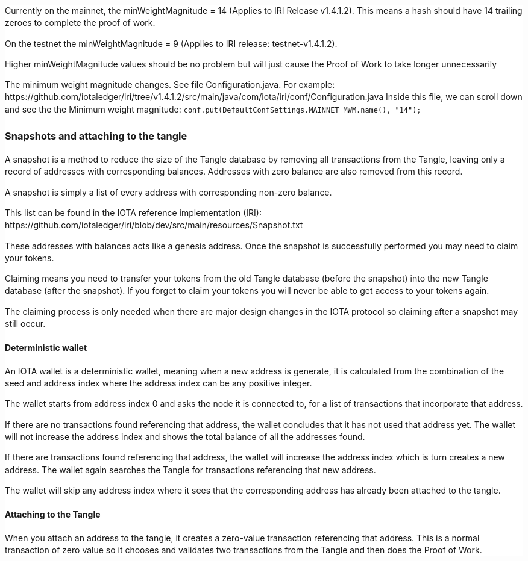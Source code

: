 Currently on the mainnet, the minWeightMagnitude = 14 (Applies to IRI Release v1.4.1.2). This means a hash should have 14 trailing zeroes to complete the proof of work.

On the testnet the minWeightMagnitude = 9 (Applies to IRI release: testnet-v1.4.1.2).

Higher minWeightMagnitude values should be no problem but will just cause the Proof of Work to take longer unnecessarily

The minimum weight magnitude changes. See file Configuration.java.
For example:
https://github.com/iotaledger/iri/tree/v1.4.1.2/src/main/java/com/iota/iri/conf/Configuration.java
Inside this file, we can scroll down and see the the Minimum weight magnitude:
`conf.put(DefaultConfSettings.MAINNET_MWM.name(), "14");`

### Snapshots and attaching to the tangle
A snapshot is a method to reduce the size of the Tangle database by removing all transactions from the Tangle, leaving only a record of addresses with corresponding balances. Addresses with zero balance are also removed from this record.

A snapshot is simply a list of every address with corresponding non-zero balance.

This list can be found in the IOTA reference implementation (IRI):
https://github.com/iotaledger/iri/blob/dev/src/main/resources/Snapshot.txt

These addresses with balances acts like a genesis address.
Once the snapshot is successfully performed you may need to claim your tokens.

Claiming means you need to transfer your tokens from the old Tangle database (before the snapshot) into the new Tangle database (after the snapshot). If you forget to claim your tokens you will never be able to get access to your tokens again.

The claiming process is only needed when there are major design changes in the IOTA protocol so claiming after a snapshot may still occur.

#### Deterministic wallet
An IOTA wallet is a deterministic wallet, meaning when a new address is generate, it is calculated from the combination of the seed and address index where the address index can be any positive integer.

The wallet starts from address index 0 and asks the node it is connected to, for a list of transactions that incorporate that address.

If there are no transactions found referencing that address, the wallet concludes that it has not used that address yet. The wallet will not increase the address index and shows the total balance of all the addresses found.

If there are transactions found referencing that address, the wallet will increase the address index which is turn creates a new address. The wallet again searches the Tangle for transactions referencing that new address.

The wallet will skip any address index where it sees that the corresponding address has already been attached to the tangle.

#### Attaching to the Tangle
When you attach an address to the tangle, it creates a zero-value transaction referencing that address. This is a normal transaction of zero value so it chooses and validates two transactions from the Tangle and then does the Proof of Work.
